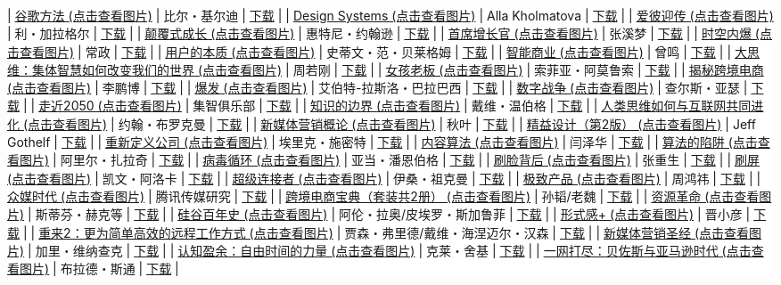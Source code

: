 | [谷歌方法 (点击查看图片)](https://www.dushupai.com/attachment/2024/06/06/5f8124ff01ae9aca.jpg) | 比尔・基尔迪 | [下载](https://url89.ctfile.com/f/31084289-1357033915-dbcded?p=8866) |
| [Design Systems (点击查看图片)](https://www.dushupai.com/attachment/2024/06/06/83ca5c60e51d643d.jpg) | Alla Kholmatova | [下载](https://url89.ctfile.com/f/31084289-1357031929-0301f2?p=8866) |
| [爱彼迎传 (点击查看图片)](https://www.dushupai.com/attachment/2024/06/06/bcd488e931d44123.jpg) | 利・加拉格尔 | [下载](https://url89.ctfile.com/f/31084289-1357031269-5e8ab2?p=8866) |
| [颠覆式成长 (点击查看图片)](https://www.dushupai.com/attachment/2024/06/06/aad3d8083d9601b0.jpg) | 惠特尼・约翰逊 | [下载](https://url89.ctfile.com/f/31084289-1357030954-97be6f?p=8866) |
| [首席增长官 (点击查看图片)](https://www.dushupai.com/attachment/2024/06/06/54ae2ac043fc23bb.jpg) | 张溪梦 | [下载](https://url89.ctfile.com/f/31084289-1357030732-7d1781?p=8866) |
| [时空内爆 (点击查看图片)](https://www.dushupai.com/attachment/2024/06/06/bf290e3a26c7a553.jpg) | 常政 | [下载](https://url89.ctfile.com/f/31084289-1357030543-02217e?p=8866) |
| [用户的本质 (点击查看图片)](https://www.dushupai.com/attachment/2024/06/06/041152e32fe1a750.jpg) | 史蒂文・范・贝莱格姆 | [下载](https://url89.ctfile.com/f/31084289-1357030252-5372fa?p=8866) |
| [智能商业 (点击查看图片)](https://www.dushupai.com/attachment/2024/06/05/64979e99b466b081.jpg) | 曾鸣 | [下载](https://url89.ctfile.com/f/31084289-1357029430-72ec54?p=8866) |
| [大思维：集体智慧如何改变我们的世界 (点击查看图片)](https://www.dushupai.com/attachment/2024/06/05/a0d33b232014dbe5.jpg) | 周若刚 | [下载](https://url89.ctfile.com/f/31084289-1357029070-010cf1?p=8866) |
| [女孩老板 (点击查看图片)](https://www.dushupai.com/attachment/2024/06/05/da12881c3764f30f.jpg) | 索菲亚・阿莫鲁索 | [下载](https://url89.ctfile.com/f/31084289-1357028119-27d33d?p=8866) |
| [揭秘跨境电商 (点击查看图片)](https://www.dushupai.com/attachment/2024/06/05/0161049363d23797.jpg) | 李鹏博 | [下载](https://url89.ctfile.com/f/31084289-1357028146-739f5b?p=8866) |
| [爆发 (点击查看图片)](https://www.dushupai.com/attachment/2024/06/05/502d08816c26b3bf.jpg) | 艾伯特-拉斯洛・巴拉巴西 | [下载](https://url89.ctfile.com/f/31084289-1357027993-9ab187?p=8866) |
| [数字战争 (点击查看图片)](https://www.dushupai.com/attachment/2024/06/05/20e3fe367ebebb34.jpg) | 查尔斯・亚瑟 | [下载](https://url89.ctfile.com/f/31084289-1357027981-3905e8?p=8866) |
| [走近2050 (点击查看图片)](https://www.dushupai.com/attachment/2024/06/05/8c93f08d7639afc0.jpg) | 集智俱乐部 | [下载](https://url89.ctfile.com/f/31084289-1357026955-cae786?p=8866) |
| [知识的边界 (点击查看图片)](https://www.dushupai.com/attachment/2024/06/05/d945aa910161ee24.jpg) | 戴维・温伯格 | [下载](https://url89.ctfile.com/f/31084289-1357026913-097907?p=8866) |
| [人类思维如何与互联网共同进化 (点击查看图片)](https://www.dushupai.com/attachment/2024/06/05/090351c79c9b42cc.jpg) | 约翰・布罗克曼 | [下载](https://url89.ctfile.com/f/31084289-1357026196-e1e0ff?p=8866) |
| [新媒体营销概论 (点击查看图片)](https://www.dushupai.com/attachment/2024/06/05/a34e6011774406c6.jpg) | 秋叶 | [下载](https://url89.ctfile.com/f/31084289-1357025629-ed2810?p=8866) |
| [精益设计（第2版） (点击查看图片)](https://www.dushupai.com/attachment/2024/06/05/079a160b2861a8ac.jpg) | Jeff Gothelf | [下载](https://url89.ctfile.com/f/31084289-1357024648-c2286e?p=8866) |
| [重新定义公司 (点击查看图片)](https://www.dushupai.com/attachment/2024/06/04/075671ffd6bd8452.jpg) | 埃里克・施密特 | [下载](https://url89.ctfile.com/f/31084289-1357024456-64be5b?p=8866) |
| [内容算法 (点击查看图片)](https://www.dushupai.com/attachment/2024/06/04/7b18864b3cb9a76e.jpg) | 闫泽华 | [下载](https://url89.ctfile.com/f/31084289-1357024036-64cccb?p=8866) |
| [算法的陷阱 (点击查看图片)](https://www.dushupai.com/attachment/2024/06/04/556485ac8d70da7b.jpg) | 阿里尔・扎拉奇 | [下载](https://url89.ctfile.com/f/31084289-1357023871-525e18?p=8866) |
| [病毒循环 (点击查看图片)](https://www.dushupai.com/attachment/2024/06/04/abbb1892381cf05b.jpg) | 亚当・潘恩伯格 | [下载](https://url89.ctfile.com/f/31084289-1357023577-b1c4f4?p=8866) |
| [刷脸背后 (点击查看图片)](https://www.dushupai.com/attachment/2024/06/04/d7541500df3c7dc6.jpg) | 张重生 | [下载](https://url89.ctfile.com/f/31084289-1357023562-06a369?p=8866) |
| [刷屏 (点击查看图片)](https://www.dushupai.com/attachment/2024/06/04/c3315b478d290cda.jpg) | 凯文・阿洛卡 | [下载](https://url89.ctfile.com/f/31084289-1357023409-995a61?p=8866) |
| [超级连接者 (点击查看图片)](https://www.dushupai.com/attachment/2024/06/04/9dcfda693625fd9a.jpg) | 伊桑・祖克曼 | [下载](https://url89.ctfile.com/f/31084289-1357023139-193ac9?p=8866) |
| [极致产品 (点击查看图片)](https://www.dushupai.com/attachment/2024/06/04/4edcbe33a568ac58.jpg) | 周鸿祎 | [下载](https://url89.ctfile.com/f/31084289-1357022053-f29ab7?p=8866) |
| [众媒时代 (点击查看图片)](https://www.dushupai.com/attachment/2024/06/04/dc3105759a5b5805.jpg) | 腾讯传媒研究 | [下载](https://url89.ctfile.com/f/31084289-1357021915-018c3a?p=8866) |
| [跨境电商宝典（套装共2册） (点击查看图片)](https://www.dushupai.com/attachment/2024/06/04/0a46a47b1c4553aa.jpg) | 孙韬/老魏 | [下载](https://url89.ctfile.com/f/31084289-1357021741-39f857?p=8866) |
| [资源革命 (点击查看图片)](https://www.dushupai.com/attachment/2024/06/04/4079b9e827bf4435.jpg) | 斯蒂芬・赫克等 | [下载](https://url89.ctfile.com/f/31084289-1357021423-f18c7d?p=8866) |
| [硅谷百年史 (点击查看图片)](https://www.dushupai.com/attachment/2024/06/04/2213d0ac0318b43c.jpg) | 阿伦・拉奥/皮埃罗・斯加鲁菲 | [下载](https://url89.ctfile.com/f/31084289-1357021381-141202?p=8866) |
| [形式感+ (点击查看图片)](https://www.dushupai.com/attachment/2024/06/04/9b016169f3efc246.jpg) | 晋小彦 | [下载](https://url89.ctfile.com/f/31084289-1357021165-06e7c5?p=8866) |
| [重来2：更为简单高效的远程工作方式 (点击查看图片)](https://www.dushupai.com/attachment/2024/06/04/a8ae8314fd19cea9.jpg) | 贾森・弗里德/戴维・海涅迈尔・汉森 | [下载](https://url89.ctfile.com/f/31084289-1357020463-1cc2f2?p=8866) |
| [新媒体营销圣经 (点击查看图片)](https://www.dushupai.com/attachment/2024/06/04/538d2699e03909e8.jpg) | 加里・维纳查克 | [下载](https://url89.ctfile.com/f/31084289-1357020331-3d803b?p=8866) |
| [认知盈余：自由时间的力量 (点击查看图片)](https://www.dushupai.com/attachment/2024/06/04/815ec47dd2f1efb0.jpg) | 克莱・舍基 | [下载](https://url89.ctfile.com/f/31084289-1357020253-b77fad?p=8866) |
| [一网打尽：贝佐斯与亚马逊时代 (点击查看图片)](https://www.dushupai.com/attachment/2024/06/03/96db5a795be7e6e5.jpg) | 布拉德・斯通 | [下载](https://url89.ctfile.com/f/31084289-1357019773-9e4c6d?p=8866) |